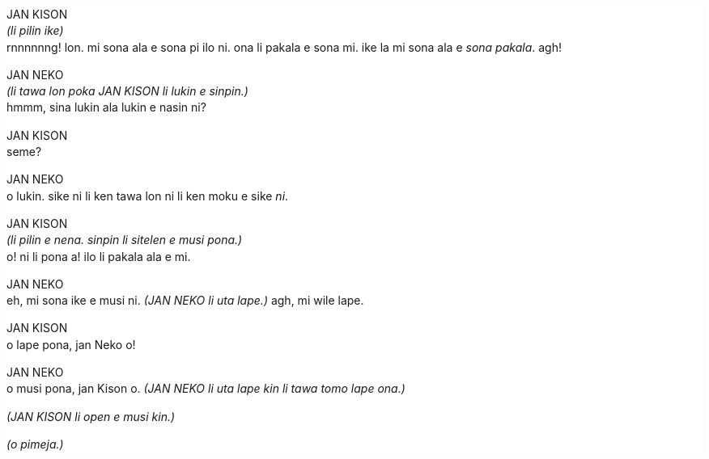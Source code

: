 JAN KISON  
*(li pilin ike)*  
rnnnnnng! lon. mi sona ala e sona pi ilo ni. ona li pakala e sona mi. ike la mi sona ala e *sona pakala*. agh!

JAN NEKO  
*(li tawa lon poka JAN KISON li lukin e sinpin.)*  
hmmm, sina lukin ala lukin e nasin ni?

JAN KISON  
seme?

JAN NEKO  
o lukin. sike ni li ken tawa lon ni li ken moku e sike *ni*.

JAN KISON  
*(li pilin e nena. sinpin li sitelen e musi pona.)*  
o! ni li pona a! ilo li pakala ala e mi.

JAN NEKO  
eh, mi sona ike e musi ni. *(JAN NEKO li uta lape.)* agh, mi wile lape.

JAN KISON  
o lape pona, jan Neko o!

JAN NEKO  
o musi pona, jan Kison o. *(JAN NEKO li uta lape kin li tawa tomo lape ona.)*

*(JAN KISON li open e musi kin.)*

*(o pimeja.)*